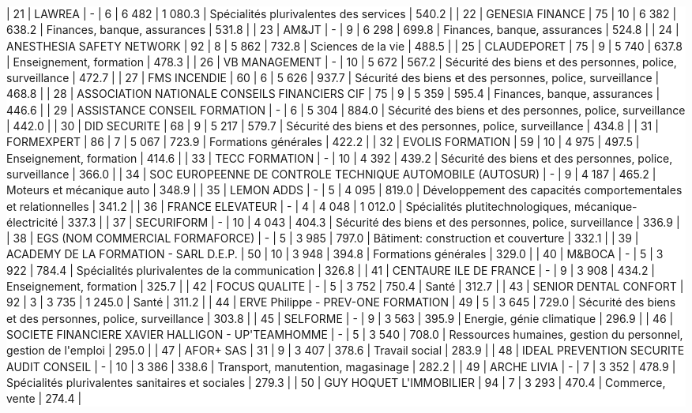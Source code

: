 | 21 | LAWREA | - | 6 | 6 482 | 1 080.3 | Spécialités plurivalentes des services | 540.2 |
| 22 | GENESIA FINANCE | 75 | 10 | 6 382 | 638.2 | Finances, banque, assurances | 531.8 |
| 23 | AM&JT | - | 9 | 6 298 | 699.8 | Finances, banque, assurances | 524.8 |
| 24 | ANESTHESIA SAFETY NETWORK | 92 | 8 | 5 862 | 732.8 | Sciences de la vie | 488.5 |
| 25 | CLAUDEPORET | 75 | 9 | 5 740 | 637.8 | Enseignement, formation | 478.3 |
| 26 | VB MANAGEMENT | - | 10 | 5 672 | 567.2 | Sécurité des biens et des personnes, police, surveillance | 472.7 |
| 27 | FMS INCENDIE | 60 | 6 | 5 626 | 937.7 | Sécurité des biens et des personnes, police, surveillance | 468.8 |
| 28 | ASSOCIATION NATIONALE CONSEILS FINANCIERS   CIF | 75 | 9 | 5 359 | 595.4 | Finances, banque, assurances | 446.6 |
| 29 | ASSISTANCE CONSEIL FORMATION | - | 6 | 5 304 | 884.0 | Sécurité des biens et des personnes, police, surveillance | 442.0 |
| 30 | DID SECURITE | 68 | 9 | 5 217 | 579.7 | Sécurité des biens et des personnes, police, surveillance | 434.8 |
| 31 | FORMEXPERT | 86 | 7 | 5 067 | 723.9 | Formations générales | 422.2 |
| 32 | EVOLIS FORMATION | 59 | 10 | 4 975 | 497.5 | Enseignement, formation | 414.6 |
| 33 | TECC FORMATION | - | 10 | 4 392 | 439.2 | Sécurité des biens et des personnes, police, surveillance | 366.0 |
| 34 | SOC EUROPEENNE DE CONTROLE TECHNIQUE AUTOMOBILE (AUTOSUR) | - | 9 | 4 187 | 465.2 | Moteurs et mécanique auto | 348.9 |
| 35 | LEMON ADDS | - | 5 | 4 095 | 819.0 | Développement des capacités comportementales et relationnelles | 341.2 |
| 36 | FRANCE ELEVATEUR | - | 4 | 4 048 | 1 012.0 | Spécialités plutitechnologiques, mécanique-électricité | 337.3 |
| 37 | SECURIFORM | - | 10 | 4 043 | 404.3 | Sécurité des biens et des personnes, police, surveillance | 336.9 |
| 38 | EGS (NOM COMMERCIAL FORMAFORCE) | - | 5 | 3 985 | 797.0 | Bâtiment: construction et couverture | 332.1 |
| 39 | ACADEMY DE LA FORMATION - SARL D.E.P. | 50 | 10 | 3 948 | 394.8 | Formations générales | 329.0 |
| 40 | M&BOCA | - | 5 | 3 922 | 784.4 | Spécialités plurivalentes de la communication | 326.8 |
| 41 | CENTAURE ILE DE FRANCE | - | 9 | 3 908 | 434.2 | Enseignement, formation | 325.7 |
| 42 | FOCUS QUALITE | - | 5 | 3 752 | 750.4 | Santé | 312.7 |
| 43 | SENIOR DENTAL CONFORT | 92 | 3 | 3 735 | 1 245.0 | Santé | 311.2 |
| 44 | ERVE Philippe - PREV-ONE FORMATION | 49 | 5 | 3 645 | 729.0 | Sécurité des biens et des personnes, police, surveillance | 303.8 |
| 45 | SELFORME | - | 9 | 3 563 | 395.9 | Energie, génie climatique | 296.9 |
| 46 | SOCIETE FINANCIERE XAVIER HALLIGON - UP'TEAMHOMME | - | 5 | 3 540 | 708.0 | Ressources humaines, gestion du personnel, gestion de l'emploi | 295.0 |
| 47 | AFOR+ SAS | 31 | 9 | 3 407 | 378.6 | Travail social | 283.9 |
| 48 | IDEAL PREVENTION SECURITE AUDIT CONSEIL | - | 10 | 3 386 | 338.6 | Transport, manutention, magasinage | 282.2 |
| 49 | ARCHE LIVIA | - | 7 | 3 352 | 478.9 | Spécialités plurivalentes sanitaires et sociales | 279.3 |
| 50 | GUY HOQUET L'IMMOBILIER | 94 | 7 | 3 293 | 470.4 | Commerce, vente | 274.4 |
